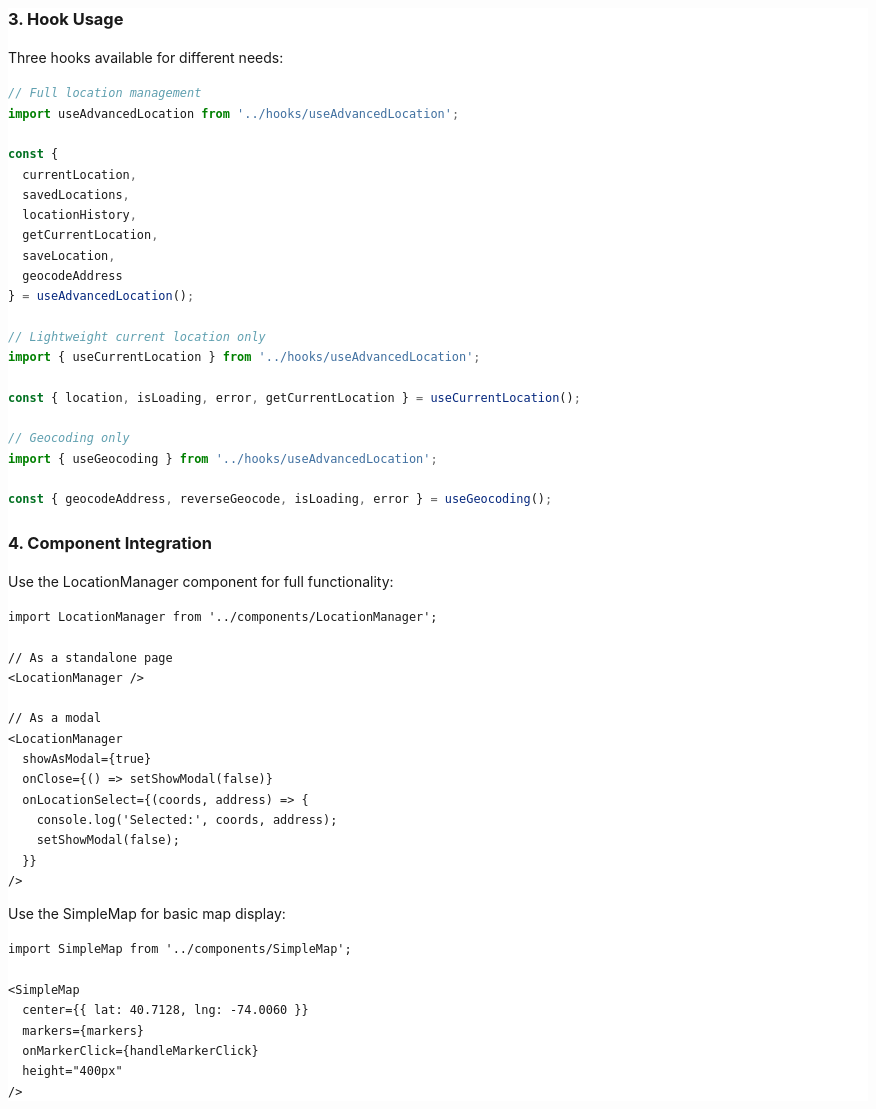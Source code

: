### 3. Hook Usage

Three hooks available for different needs:

```typescript
// Full location management
import useAdvancedLocation from '../hooks/useAdvancedLocation';

const {
  currentLocation,
  savedLocations,
  locationHistory,
  getCurrentLocation,
  saveLocation,
  geocodeAddress
} = useAdvancedLocation();

// Lightweight current location only
import { useCurrentLocation } from '../hooks/useAdvancedLocation';

const { location, isLoading, error, getCurrentLocation } = useCurrentLocation();

// Geocoding only
import { useGeocoding } from '../hooks/useAdvancedLocation';

const { geocodeAddress, reverseGeocode, isLoading, error } = useGeocoding();
```

### 4. Component Integration

Use the LocationManager component for full functionality:

```tsx
import LocationManager from '../components/LocationManager';

// As a standalone page
<LocationManager />

// As a modal
<LocationManager 
  showAsModal={true}
  onClose={() => setShowModal(false)}
  onLocationSelect={(coords, address) => {
    console.log('Selected:', coords, address);
    setShowModal(false);
  }}
/>
```

Use the SimpleMap for basic map display:

```tsx
import SimpleMap from '../components/SimpleMap';

<SimpleMap
  center={{ lat: 40.7128, lng: -74.0060 }}
  markers={markers}
  onMarkerClick={handleMarkerClick}
  height="400px"
/>
```
